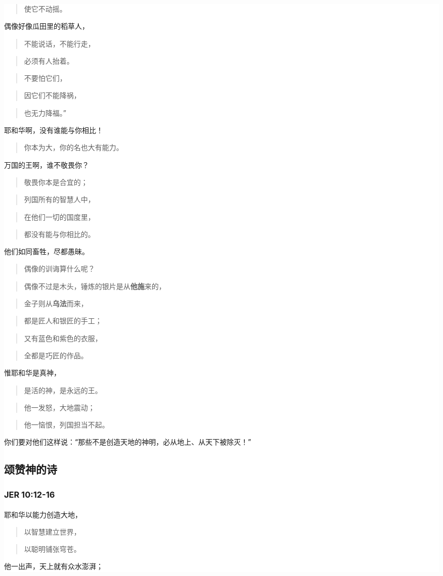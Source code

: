 > 使它不动摇。

偶像好像瓜田里的稻草人，

> 不能说话，不能行走，

> 必须有人抬着。

> 不要怕它们，

> 因它们不能降祸，

> 也无力降福。”

耶和华啊，没有谁能与你相比！

> 你本为大，你的名也大有能力。

万国的王啊，谁不敬畏你？

> 敬畏你本是合宜的；

> 列国所有的智慧人中，

> 在他们一切的国度里，

> 都没有能与你相比的。

他们如同畜牲，尽都愚昧。

> 偶像的训诲算什么呢？

> 偶像不过是木头，锤炼的银片是从**他施**来的，

> 金子则从**乌法**而来，

> 都是匠人和银匠的手工；

> 又有蓝色和紫色的衣服，

> 全都是巧匠的作品。

惟耶和华是真神，

> 是活的神，是永远的王。

> 他一发怒，大地震动；

> 他一恼恨，列国担当不起。

你们要对他们这样说：“那些不是创造天地的神明，必从地上、从天下被除灭！”

## <a id='1365' name='1365'></a>颂赞神的诗

### JER 10:12-16

耶和华以能力创造大地，

> 以智慧建立世界，

> 以聪明铺张穹苍。

他一出声，天上就有众水澎湃；
